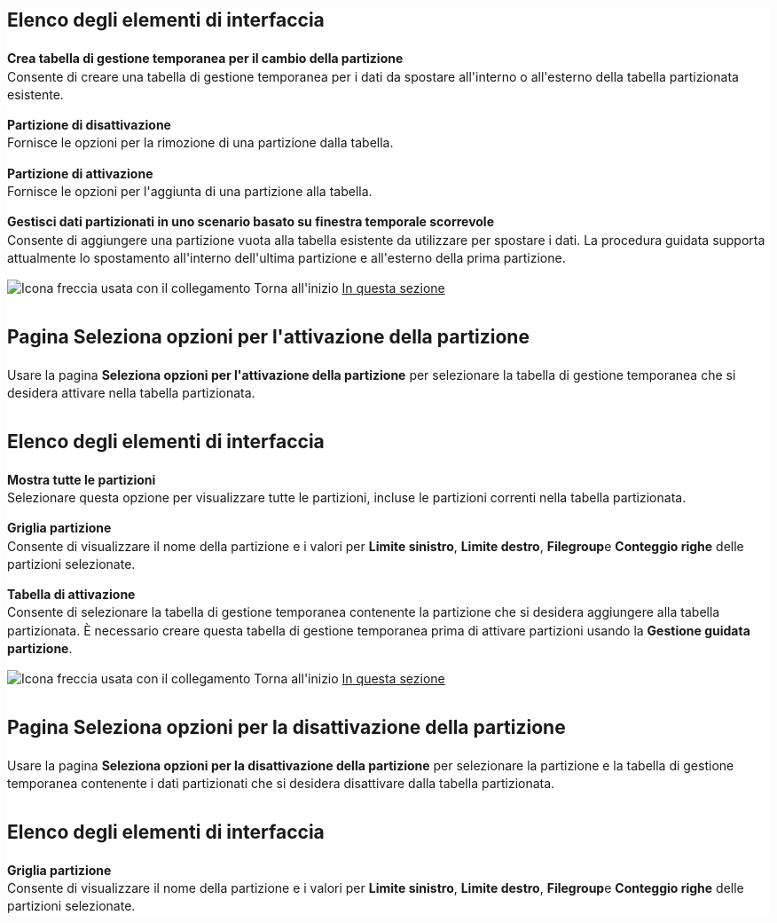 ## <a name="uielement-list"></a>Elenco degli elementi di interfaccia  
 **Crea tabella di gestione temporanea per il cambio della partizione**  
 Consente di creare una tabella di gestione temporanea per i dati da spostare all'interno o all'esterno della tabella partizionata esistente.  
  
 **Partizione di disattivazione**  
 Fornisce le opzioni per la rimozione di una partizione dalla tabella.  
  
 **Partizione di attivazione**  
 Fornisce le opzioni per l'aggiunta di una partizione alla tabella.  
  
 **Gestisci dati partizionati in uno scenario basato su finestra temporale scorrevole**  
 Consente di aggiungere una partizione vuota alla tabella esistente da utilizzare per spostare i dati. La procedura guidata supporta attualmente lo spostamento all'interno dell'ultima partizione e all'esterno della prima partizione.  
  
 ![Icona freccia usata con il collegamento Torna all'inizio](../../analysis-services/instances/media/uparrow16x16.gif "Icona freccia usata con il collegamento Torna all'inizio") [In questa sezione](#Top)  
  
##  <a name="SwitchIn"></a> Pagina Seleziona opzioni per l'attivazione della partizione  
 Usare la pagina **Seleziona opzioni per l'attivazione della partizione** per selezionare la tabella di gestione temporanea che si desidera attivare nella tabella partizionata.  
  
## <a name="uielement-list"></a>Elenco degli elementi di interfaccia  
 **Mostra tutte le partizioni**  
 Selezionare questa opzione per visualizzare tutte le partizioni, incluse le partizioni correnti nella tabella partizionata.  
  
 **Griglia partizione**  
 Consente di visualizzare il nome della partizione e i valori per **Limite sinistro**, **Limite destro**, **Filegroup**e **Conteggio righe** delle partizioni selezionate.  
  
 **Tabella di attivazione**  
 Consente di selezionare la tabella di gestione temporanea contenente la partizione che si desidera aggiungere alla tabella partizionata. È necessario creare questa tabella di gestione temporanea prima di attivare partizioni usando la **Gestione guidata partizione**.  
  
 ![Icona freccia usata con il collegamento Torna all'inizio](../../analysis-services/instances/media/uparrow16x16.gif "Icona freccia usata con il collegamento Torna all'inizio") [In questa sezione](#Top)  
  
##  <a name="SwitchOut"></a> Pagina Seleziona opzioni per la disattivazione della partizione  
 Usare la pagina **Seleziona opzioni per la disattivazione della partizione** per selezionare la partizione e la tabella di gestione temporanea contenente i dati partizionati che si desidera disattivare dalla tabella partizionata.  
  
## <a name="uielement-list"></a>Elenco degli elementi di interfaccia  
 **Griglia partizione**  
 Consente di visualizzare il nome della partizione e i valori per **Limite sinistro**, **Limite destro**, **Filegroup**e **Conteggio righe** delle partizioni selezionate.  
  